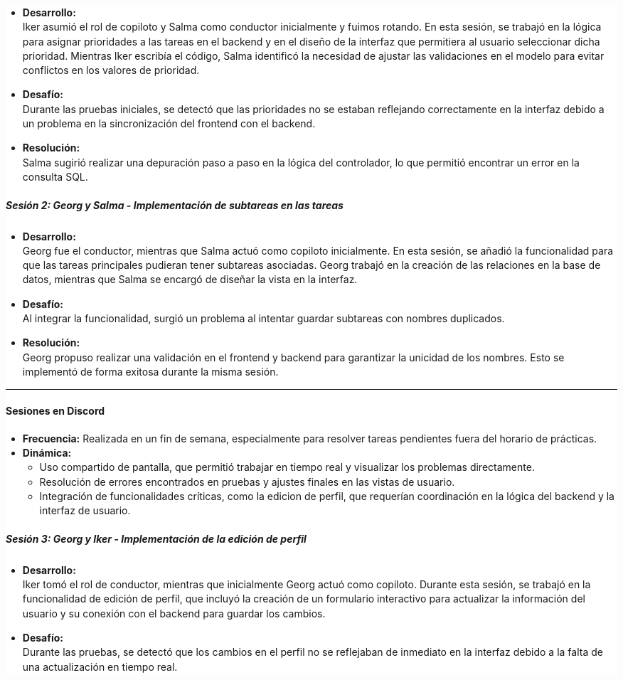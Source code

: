 - **Desarrollo:**  
  Iker asumió el rol de copiloto y Salma como conductor inicialmente y fuimos rotando. En esta sesión, se trabajó en la lógica para asignar prioridades a las tareas en el backend y en el diseño de la interfaz que permitiera al usuario seleccionar dicha prioridad. Mientras Iker escribía el código, Salma identificó la necesidad de ajustar las validaciones en el modelo para evitar conflictos en los valores de prioridad.

- **Desafío:**  
  Durante las pruebas iniciales, se detectó que las prioridades no se estaban reflejando correctamente en la interfaz debido a un problema en la sincronización del frontend con el backend.

- **Resolución:**  
  Salma sugirió realizar una depuración paso a paso en la lógica del controlador, lo que permitió encontrar un error en la consulta SQL.

##### Sesión 2: Georg y Salma - Implementación de subtareas en las tareas

- **Desarrollo:**  
  Georg fue el conductor, mientras que Salma actuó como copiloto inicialmente. En esta sesión, se añadió la funcionalidad para que las tareas principales pudieran tener subtareas asociadas. Georg trabajó en la creación de las relaciones en la base de datos, mientras que Salma se encargó de diseñar la vista en la interfaz.

- **Desafío:**  
  Al integrar la funcionalidad, surgió un problema al intentar guardar subtareas con nombres duplicados.

- **Resolución:**  
    Georg propuso realizar una validación en el frontend y backend para garantizar la unicidad de los nombres. Esto se implementó de forma exitosa durante la misma sesión.

---

#### Sesiones en Discord
- **Frecuencia:** Realizada en un fin de semana, especialmente para resolver tareas pendientes fuera del horario de prácticas.
- **Dinámica:**
  - Uso compartido de pantalla, que permitió trabajar en tiempo real y visualizar los problemas directamente.
  - Resolución de errores encontrados en pruebas y ajustes finales en las vistas de usuario.
  - Integración de funcionalidades críticas, como la edicion de perfil, que requerían coordinación en la lógica del backend y la interfaz de usuario.

##### Sesión 3: Georg y Iker - Implementación de la edición de perfil

- **Desarrollo:**  
  Iker tomó el rol de conductor, mientras que inicialmente Georg actuó como copiloto. Durante esta sesión, se trabajó en la funcionalidad de edición de perfil, que incluyó la creación de un formulario interactivo para actualizar la información del usuario y su conexión con el backend para guardar los cambios.

- **Desafío:**  
  Durante las pruebas, se detectó que los cambios en el perfil no se reflejaban de inmediato en la interfaz debido a la falta de una actualización en tiempo real.
